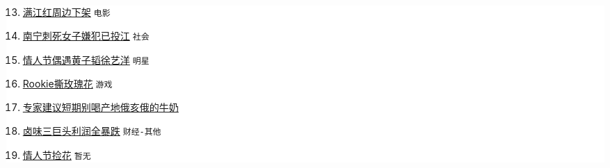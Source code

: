 13. [满江红周边下架](https://m.weibo.cn/search?containerid=100103type%3D1%26t%3D10%26q%3D%23%E6%BB%A1%E6%B1%9F%E7%BA%A2%E5%91%A8%E8%BE%B9%E4%B8%8B%E6%9E%B6%23&stream_entry_id=31&isnewpage=1&extparam=seat%3D1%26c_type%3D31%26flag%3D2%26filter_type%3Drealtimehot%26lcate%3D5001%26stream_entry_id%3D31%26band_rank%3D10%26q%3D%2523%25E6%25BB%25A1%25E6%25B1%259F%25E7%25BA%25A2%25E5%2591%25A8%25E8%25BE%25B9%25E4%25B8%258B%25E6%259E%25B6%2523%26cate%3D5001%26dgr%3D0%26realpos%3D10%26pos%3D11%26display_time%3D1676376311%26pre_seqid%3D167637631117801738638&luicode=10000011&lfid=106003type%3D25%26t%3D3%26disable_hot%3D1%26filter_type%3Drealtimehot) `电影` 

14. [南宁刺死女子嫌犯已投江](https://m.weibo.cn/search?containerid=100103type%3D1%26t%3D10%26q%3D%23%E5%8D%97%E5%AE%81%E5%88%BA%E6%AD%BB%E5%A5%B3%E5%AD%90%E5%AB%8C%E7%8A%AF%E5%B7%B2%E6%8A%95%E6%B1%9F%23&stream_entry_id=31&isnewpage=1&extparam=seat%3D1%26c_type%3D31%26flag%3D2%26filter_type%3Drealtimehot%26lcate%3D5001%26stream_entry_id%3D31%26band_rank%3D11%26q%3D%2523%25E5%258D%2597%25E5%25AE%2581%25E5%2588%25BA%25E6%25AD%25BB%25E5%25A5%25B3%25E5%25AD%2590%25E5%25AB%258C%25E7%258A%25AF%25E5%25B7%25B2%25E6%258A%2595%25E6%25B1%259F%2523%26cate%3D5001%26dgr%3D0%26realpos%3D11%26pos%3D12%26display_time%3D1676376311%26pre_seqid%3D167637631117801738638&luicode=10000011&lfid=106003type%3D25%26t%3D3%26disable_hot%3D1%26filter_type%3Drealtimehot) `社会` 

15. [情人节偶遇黄子韬徐艺洋](https://m.weibo.cn/search?containerid=100103type%3D1%26t%3D10%26q%3D%23%E6%83%85%E4%BA%BA%E8%8A%82%E5%81%B6%E9%81%87%E9%BB%84%E5%AD%90%E9%9F%AC%E5%BE%90%E8%89%BA%E6%B4%8B%23&stream_entry_id=31&isnewpage=1&extparam=seat%3D1%26c_type%3D31%26flag%3D1%26filter_type%3Drealtimehot%26lcate%3D5001%26stream_entry_id%3D31%26band_rank%3D12%26q%3D%2523%25E6%2583%2585%25E4%25BA%25BA%25E8%258A%2582%25E5%2581%25B6%25E9%2581%2587%25E9%25BB%2584%25E5%25AD%2590%25E9%259F%25AC%25E5%25BE%2590%25E8%2589%25BA%25E6%25B4%258B%2523%26cate%3D5001%26dgr%3D0%26realpos%3D12%26pos%3D13%26display_time%3D1676376311%26pre_seqid%3D167637631117801738638&luicode=10000011&lfid=106003type%3D25%26t%3D3%26disable_hot%3D1%26filter_type%3Drealtimehot) `明星` 

16. [Rookie撕玫瑰花](https://m.weibo.cn/search?containerid=100103type%3D1%26t%3D10%26q%3D%23Rookie%E6%92%95%E7%8E%AB%E7%91%B0%E8%8A%B1%23&stream_entry_id=31&isnewpage=1&extparam=seat%3D1%26c_type%3D31%26flag%3D1%26filter_type%3Drealtimehot%26lcate%3D5001%26stream_entry_id%3D31%26band_rank%3D13%26q%3D%2523Rookie%25E6%2592%2595%25E7%258E%25AB%25E7%2591%25B0%25E8%258A%25B1%2523%26cate%3D5001%26dgr%3D0%26realpos%3D13%26pos%3D14%26display_time%3D1676376311%26pre_seqid%3D167637631117801738638&luicode=10000011&lfid=106003type%3D25%26t%3D3%26disable_hot%3D1%26filter_type%3Drealtimehot) `游戏` 

17. [专家建议短期别喝产地俄亥俄的牛奶](https://m.weibo.cn/search?containerid=100103type%3D1%26t%3D10%26q%3D%23%E4%B8%93%E5%AE%B6%E5%BB%BA%E8%AE%AE%E7%9F%AD%E6%9C%9F%E5%88%AB%E5%96%9D%E4%BA%A7%E5%9C%B0%E4%BF%84%E4%BA%A5%E4%BF%84%E7%9A%84%E7%89%9B%E5%A5%B6%23&stream_entry_id=31&isnewpage=1&extparam=seat%3D1%26c_type%3D31%26flag%3D2%26filter_type%3Drealtimehot%26lcate%3D5001%26stream_entry_id%3D31%26band_rank%3D14%26q%3D%2523%25E4%25B8%2593%25E5%25AE%25B6%25E5%25BB%25BA%25E8%25AE%25AE%25E7%259F%25AD%25E6%259C%259F%25E5%2588%25AB%25E5%2596%259D%25E4%25BA%25A7%25E5%259C%25B0%25E4%25BF%2584%25E4%25BA%25A5%25E4%25BF%2584%25E7%259A%2584%25E7%2589%259B%25E5%25A5%25B6%2523%26cate%3D5001%26dgr%3D0%26realpos%3D14%26pos%3D15%26display_time%3D1676376311%26pre_seqid%3D167637631117801738638&luicode=10000011&lfid=106003type%3D25%26t%3D3%26disable_hot%3D1%26filter_type%3Drealtimehot)  

18. [卤味三巨头利润全暴跌](https://m.weibo.cn/search?containerid=100103type%3D1%26t%3D10%26q%3D%23%E5%8D%A4%E5%91%B3%E4%B8%89%E5%B7%A8%E5%A4%B4%E5%88%A9%E6%B6%A6%E5%85%A8%E6%9A%B4%E8%B7%8C%23&stream_entry_id=31&isnewpage=1&extparam=seat%3D1%26c_type%3D31%26flag%3D0%26filter_type%3Drealtimehot%26lcate%3D5001%26stream_entry_id%3D31%26band_rank%3D15%26q%3D%2523%25E5%258D%25A4%25E5%2591%25B3%25E4%25B8%2589%25E5%25B7%25A8%25E5%25A4%25B4%25E5%2588%25A9%25E6%25B6%25A6%25E5%2585%25A8%25E6%259A%25B4%25E8%25B7%258C%2523%26cate%3D5001%26dgr%3D0%26realpos%3D15%26pos%3D16%26display_time%3D1676376311%26pre_seqid%3D167637631117801738638&luicode=10000011&lfid=106003type%3D25%26t%3D3%26disable_hot%3D1%26filter_type%3Drealtimehot) `财经-其他` 

19. [情人节捡花](https://m.weibo.cn/search?containerid=100103type%3D1%26t%3D10%26q%3D%23%E6%83%85%E4%BA%BA%E8%8A%82%E6%8D%A1%E8%8A%B1%23&stream_entry_id=31&isnewpage=1&extparam=seat%3D1%26c_type%3D31%26flag%3D0%26filter_type%3Drealtimehot%26lcate%3D5001%26stream_entry_id%3D31%26band_rank%3D16%26q%3D%2523%25E6%2583%2585%25E4%25BA%25BA%25E8%258A%2582%25E6%258D%25A1%25E8%258A%25B1%2523%26cate%3D5001%26dgr%3D0%26realpos%3D16%26pos%3D17%26display_time%3D1676376311%26pre_seqid%3D167637631117801738638&luicode=10000011&lfid=106003type%3D25%26t%3D3%26disable_hot%3D1%26filter_type%3Drealtimehot) `暂无` 
